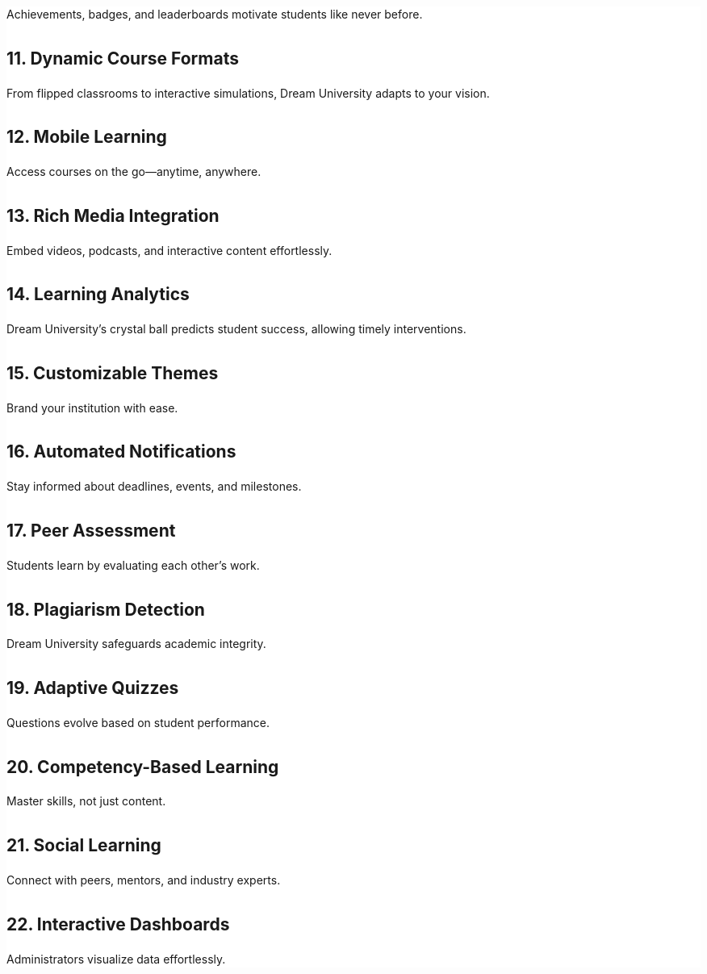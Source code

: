 Achievements, badges, and leaderboards motivate students like never before.

## **11. Dynamic Course Formats**

From flipped classrooms to interactive simulations, Dream University adapts to your vision.

## **12. Mobile Learning**

Access courses on the go—anytime, anywhere.

## **13. Rich Media Integration**

Embed videos, podcasts, and interactive content effortlessly.

## **14. Learning Analytics**

Dream University’s crystal ball predicts student success, allowing timely interventions.

## **15. Customizable Themes**

Brand your institution with ease.

## **16. Automated Notifications**

Stay informed about deadlines, events, and milestones.

## **17. Peer Assessment**

Students learn by evaluating each other’s work.

## **18. Plagiarism Detection**

Dream University safeguards academic integrity.

## **19. Adaptive Quizzes**

Questions evolve based on student performance.

## **20. Competency-Based Learning**

Master skills, not just content.

## **21. Social Learning**

Connect with peers, mentors, and industry experts.

## **22. Interactive Dashboards**

Administrators visualize data effortlessly.

